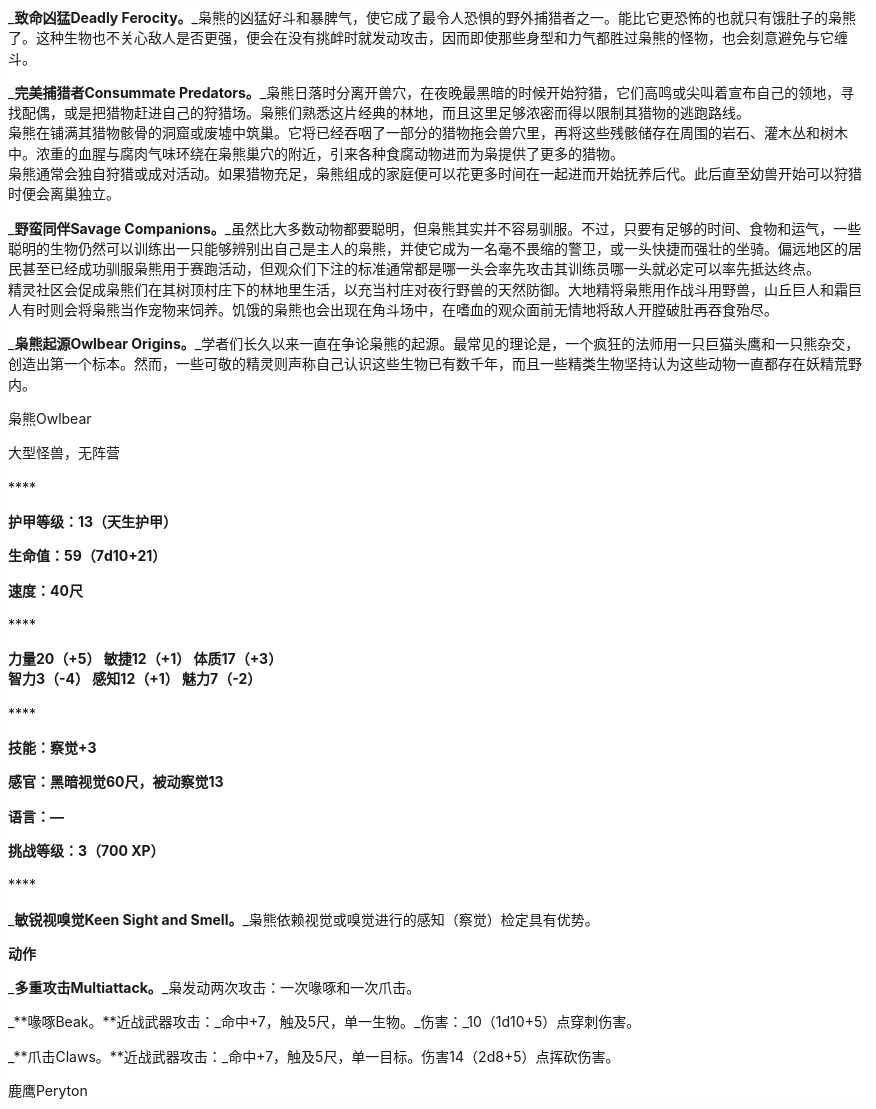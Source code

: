 &#x20;   _**致命凶猛Deadly Ferocity。**_枭熊的凶猛好斗和暴脾气，使它成了最令人恐惧的野外捕猎者之一。能比它更恐怖的也就只有饿肚子的枭熊了。这种生物也不关心敌人是否更强，便会在没有挑衅时就发动攻击，因而即使那些身型和力气都胜过枭熊的怪物，也会刻意避免与它缠斗。

&#x20;   _**完美捕猎者Consummate Predators。**_枭熊日落时分离开兽穴，在夜晚最黑暗的时候开始狩猎，它们高鸣或尖叫着宣布自己的领地，寻找配偶，或是把猎物赶进自己的狩猎场。枭熊们熟悉这片经典的林地，而且这里足够浓密而得以限制其猎物的逃跑路线。\
&#x20;   枭熊在铺满其猎物骸骨的洞窟或废墟中筑巢。它将已经吞咽了一部分的猎物拖会兽穴里，再将这些残骸储存在周围的岩石、灌木丛和树木中。浓重的血腥与腐肉气味环绕在枭熊巢穴的附近，引来各种食腐动物进而为枭提供了更多的猎物。\
&#x20;   枭熊通常会独自狩猎或成对活动。如果猎物充足，枭熊组成的家庭便可以花更多时间在一起进而开始抚养后代。此后直至幼兽开始可以狩猎时便会离巢独立。

&#x20;   _**野蛮同伴Savage Companions。**_虽然比大多数动物都要聪明，但枭熊其实并不容易驯服。不过，只要有足够的时间、食物和运气，一些聪明的生物仍然可以训练出一只能够辨别出自己是主人的枭熊，并使它成为一名毫不畏缩的警卫，或一头快捷而强壮的坐骑。偏远地区的居民甚至已经成功驯服枭熊用于赛跑活动，但观众们下注的标准通常都是哪一头会率先攻击其训练员哪一头就必定可以率先抵达终点。\
&#x20;   精灵社区会促成枭熊们在其树顶村庄下的林地里生活，以充当村庄对夜行野兽的天然防御。大地精将枭熊用作战斗用野兽，山丘巨人和霜巨人有时则会将枭熊当作宠物来饲养。饥饿的枭熊也会出现在角斗场中，在嗜血的观众面前无情地将敌人开膛破肚再吞食殆尽。

&#x20;   _**枭熊起源Owlbear Origins。**_学者们长久以来一直在争论枭熊的起源。最常见的理论是，一个疯狂的法师用一只巨猫头鹰和一只熊杂交，创造出第一个标本。然而，一些可敬的精灵则声称自己认识这些生物已有数千年，而且一些精类生物坚持认为这些动物一直都存在妖精荒野内。

&#x20;

枭熊Owlbear

大型怪兽，无阵营

&#x20;****&#x20;

**护甲等级：13（天生护甲）**

**生命值：59（7d10+21）**

**速度：40尺**

&#x20;****&#x20;

**力量20（+5）     敏捷12（+1）     体质17（+3）**\
**智力3（-4）       感知12（+1）     魅力7（-2）**

&#x20;****&#x20;

**技能：察觉+3**

**感官：黑暗视觉60尺，被动察觉13**

**语言：—**

**挑战等级：3（700 XP）**

&#x20;****&#x20;

&#x20; _**敏锐视嗅觉Keen Sight and Smell。**_枭熊依赖视觉或嗅觉进行的感知（察觉）检定具有优势。

**动作**

&#x20; _**多重攻击Multiattack。**_枭发动两次攻击：一次喙啄和一次爪击。

&#x20; _**喙啄Beak。**近战武器攻击：_命中+7，触及5尺，单一生物。_伤害：_10（1d10+5）点穿刺伤害。

&#x20; _**爪击Claws。**近战武器攻击：_命中+7，触及5尺，单一目标。伤害14（2d8+5）点挥砍伤害。

&#x20;

鹿鹰Peryton
